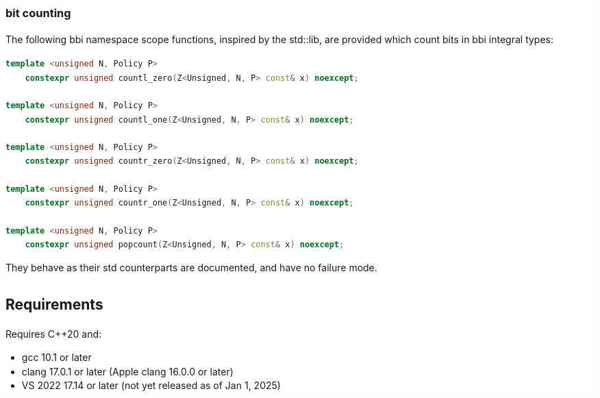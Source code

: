 ### bit counting

The following bbi namespace scope functions, inspired by the std::lib, are provided which count bits in bbi integral types:

```c++
template <unsigned N, Policy P>
    constexpr unsigned countl_zero(Z<Unsigned, N, P> const& x) noexcept;

template <unsigned N, Policy P>
    constexpr unsigned countl_one(Z<Unsigned, N, P> const& x) noexcept;

template <unsigned N, Policy P>
    constexpr unsigned countr_zero(Z<Unsigned, N, P> const& x) noexcept;

template <unsigned N, Policy P>
    constexpr unsigned countr_one(Z<Unsigned, N, P> const& x) noexcept;

template <unsigned N, Policy P>
    constexpr unsigned popcount(Z<Unsigned, N, P> const& x) noexcept;
```

They behave as their std counterparts are documented, and have no failure mode.

## Requirements

Requires C++20 and:

* gcc 10.1 or later
* clang 17.0.1 or later (Apple clang 16.0.0 or later)
* VS 2022 17.14 or later (not yet released as of Jan 1, 2025)
